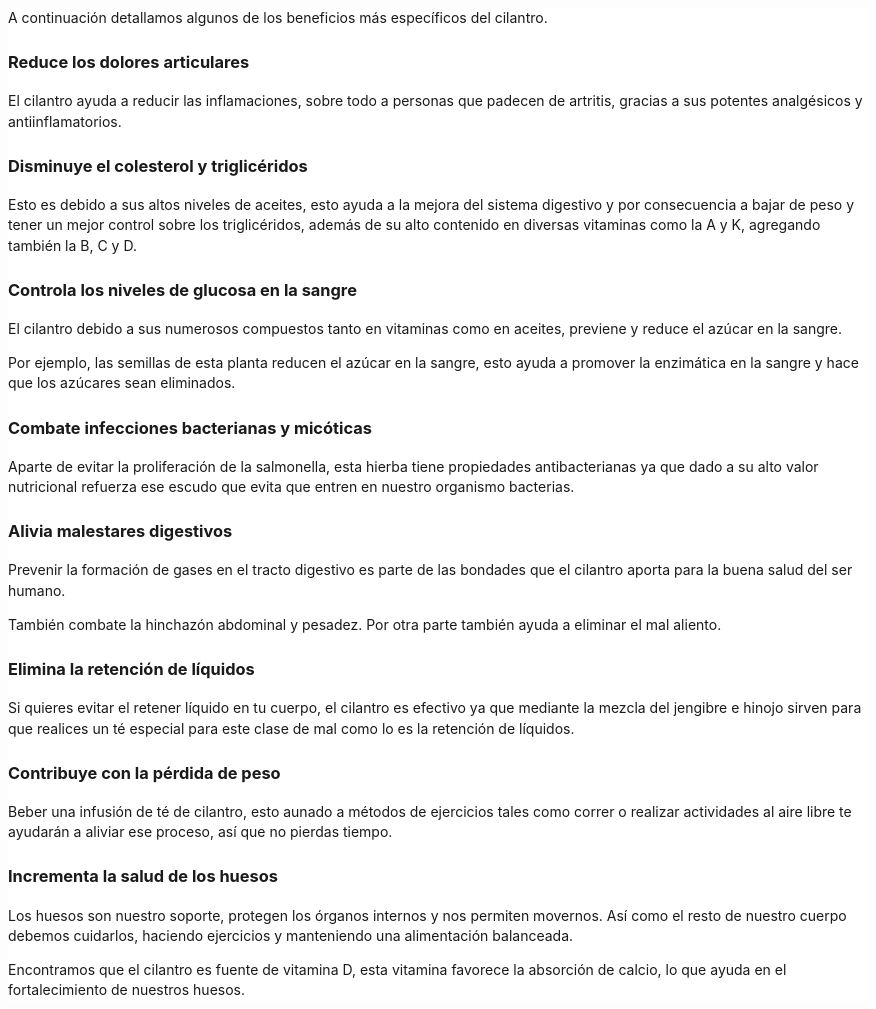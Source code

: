 A continuación detallamos algunos de los beneficios más específicos del cilantro.

### Reduce los dolores articulares

El cilantro ayuda a reducir las inflamaciones, sobre todo a personas que padecen de artritis, gracias a sus potentes analgésicos y antiinflamatorios.

### Disminuye el colesterol y triglicéridos

Esto es debido a sus altos niveles de aceites, esto ayuda a la mejora del sistema digestivo y por consecuencia a bajar de peso y tener un mejor control sobre los triglicéridos, además de su alto contenido en diversas vitaminas como la A y K, agregando también la B, C y D.

### Controla los niveles de glucosa en la sangre

El cilantro debido a sus numerosos compuestos tanto en vitaminas como en aceites, previene y reduce el azúcar en la sangre.

Por ejemplo, las semillas de esta planta reducen el azúcar en la sangre, esto ayuda a promover la enzimática en la sangre y hace que los azúcares sean eliminados.

### Combate infecciones bacterianas y micóticas

Aparte de evitar la proliferación de la salmonella, esta hierba tiene propiedades antibacterianas ya que dado a su alto valor nutricional refuerza ese escudo que evita que entren en nuestro organismo bacterias.

### Alivia malestares digestivos

Prevenir la formación de gases en el tracto digestivo es parte de las bondades que el cilantro aporta para la buena salud del ser humano.

También combate la hinchazón abdominal y pesadez. Por otra parte también ayuda a eliminar el mal aliento.

### Elimina la retención de líquidos

Si quieres evitar el retener líquido en tu cuerpo, el cilantro es efectivo ya que mediante la mezcla del jengibre e hinojo sirven para que realices un té especial para este clase de mal como lo es la retención de líquidos.

### Contribuye con la pérdida de peso

Beber una infusión de té de cilantro, esto aunado a métodos de ejercicios tales como correr o realizar actividades al aire libre te ayudarán a aliviar ese proceso, así que no pierdas tiempo.

### Incrementa la salud de los huesos

Los huesos son nuestro soporte, protegen los órganos internos y nos permiten movernos. Así como el resto de nuestro cuerpo debemos cuidarlos, haciendo ejercicios y manteniendo una alimentación balanceada.

Encontramos que el cilantro es fuente de vitamina D, esta vitamina favorece la absorción de calcio, lo que ayuda en el fortalecimiento de nuestros huesos.
